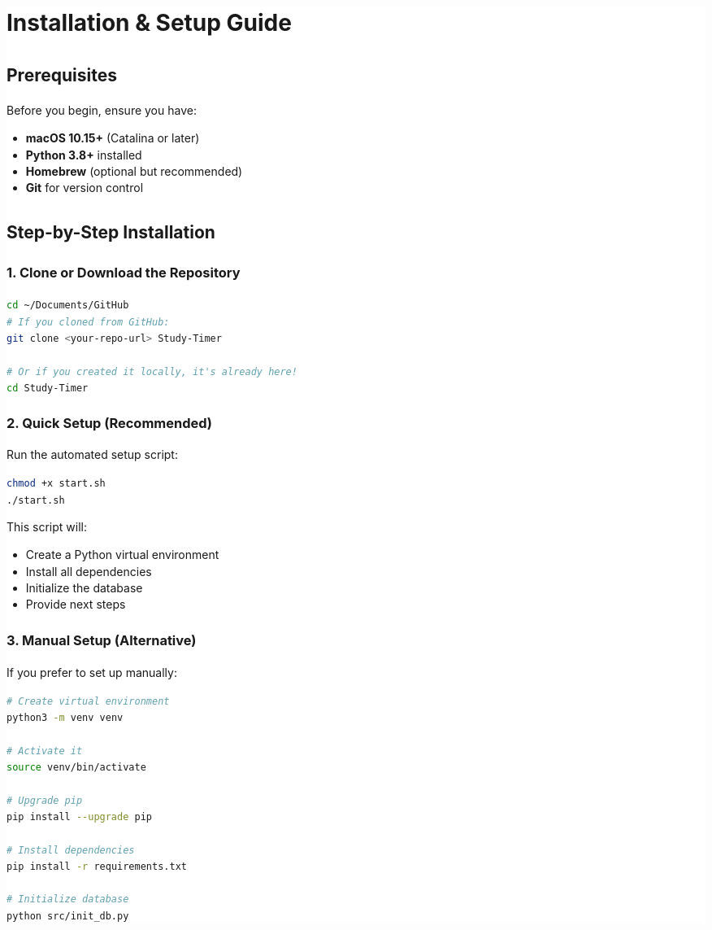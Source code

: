 # Installation & Setup Guide

## Prerequisites

Before you begin, ensure you have:
- **macOS 10.15+** (Catalina or later)
- **Python 3.8+** installed
- **Homebrew** (optional but recommended)
- **Git** for version control

## Step-by-Step Installation

### 1. Clone or Download the Repository

```bash
cd ~/Documents/GitHub
# If you cloned from GitHub:
git clone <your-repo-url> Study-Timer

# Or if you created it locally, it's already here!
cd Study-Timer
```

### 2. Quick Setup (Recommended)

Run the automated setup script:

```bash
chmod +x start.sh
./start.sh
```

This script will:
- Create a Python virtual environment
- Install all dependencies
- Initialize the database
- Provide next steps

### 3. Manual Setup (Alternative)

If you prefer to set up manually:

```bash
# Create virtual environment
python3 -m venv venv

# Activate it
source venv/bin/activate

# Upgrade pip
pip install --upgrade pip

# Install dependencies
pip install -r requirements.txt

# Initialize database
python src/init_db.py
```
